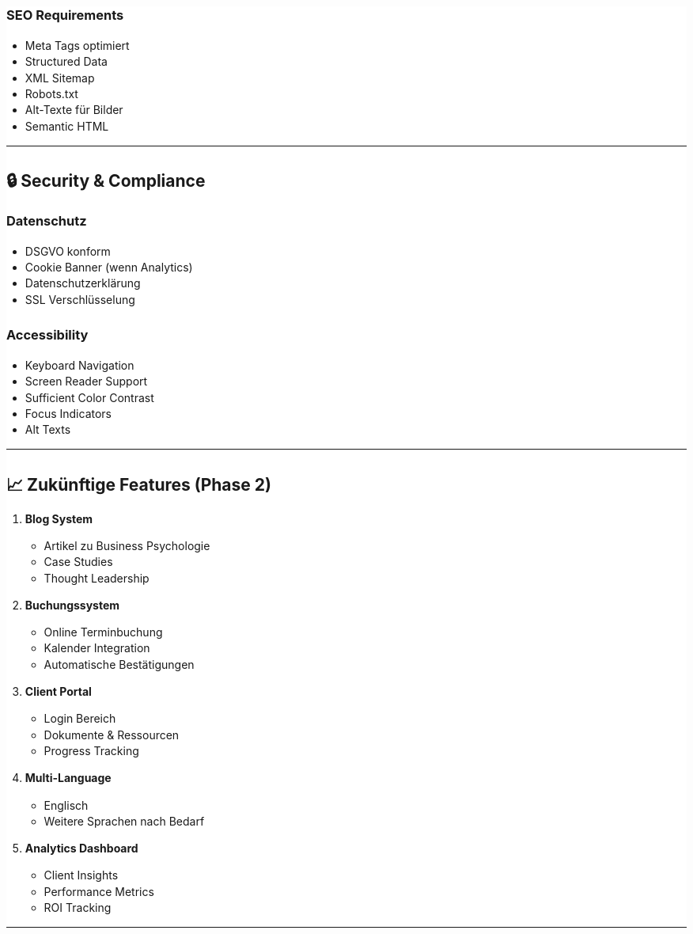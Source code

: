 ### SEO Requirements
- Meta Tags optimiert
- Structured Data
- XML Sitemap
- Robots.txt
- Alt-Texte für Bilder
- Semantic HTML

---

## 🔒 Security & Compliance

### Datenschutz
- DSGVO konform
- Cookie Banner (wenn Analytics)
- Datenschutzerklärung
- SSL Verschlüsselung

### Accessibility
- Keyboard Navigation
- Screen Reader Support
- Sufficient Color Contrast
- Focus Indicators
- Alt Texts

---

## 📈 Zukünftige Features (Phase 2)

1. **Blog System**
   - Artikel zu Business Psychologie
   - Case Studies
   - Thought Leadership

2. **Buchungssystem**
   - Online Terminbuchung
   - Kalender Integration
   - Automatische Bestätigungen

3. **Client Portal**
   - Login Bereich
   - Dokumente & Ressourcen
   - Progress Tracking

4. **Multi-Language**
   - Englisch
   - Weitere Sprachen nach Bedarf

5. **Analytics Dashboard**
   - Client Insights
   - Performance Metrics
   - ROI Tracking

---